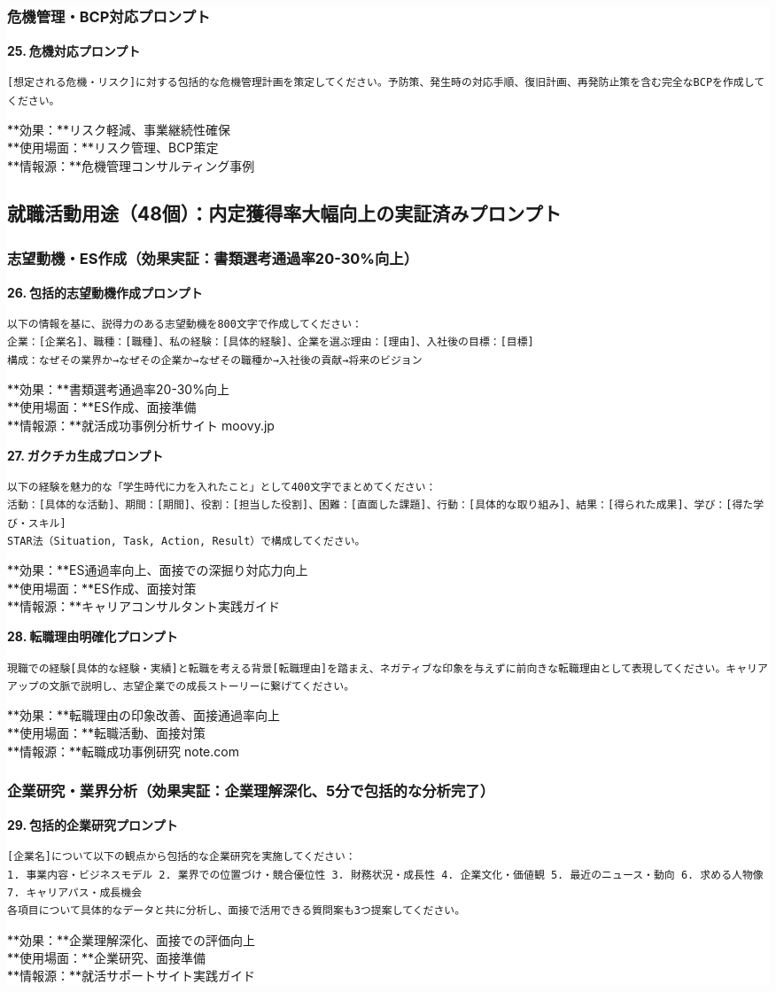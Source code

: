 ### 危機管理・BCP対応プロンプト

**25. 危機対応プロンプト**
```
[想定される危機・リスク]に対する包括的な危機管理計画を策定してください。予防策、発生時の対応手順、復旧計画、再発防止策を含む完全なBCPを作成してください。
```
**効果：**リスク軽減、事業継続性確保  
**使用場面：**リスク管理、BCP策定  
**情報源：**危機管理コンサルティング事例

## 就職活動用途（48個）：内定獲得率大幅向上の実証済みプロンプト

### 志望動機・ES作成（効果実証：書類選考通過率20-30%向上）

**26. 包括的志望動機作成プロンプト**
```
以下の情報を基に、説得力のある志望動機を800文字で作成してください：
企業：[企業名]、職種：[職種]、私の経験：[具体的経験]、企業を選ぶ理由：[理由]、入社後の目標：[目標]
構成：なぜその業界か→なぜその企業か→なぜその職種か→入社後の貢献→将来のビジョン
```
**効果：**書類選考通過率20-30%向上  
**使用場面：**ES作成、面接準備  
**情報源：**就活成功事例分析サイト moovy.jp

**27. ガクチカ生成プロンプト**
```
以下の経験を魅力的な「学生時代に力を入れたこと」として400文字でまとめてください：
活動：[具体的な活動]、期間：[期間]、役割：[担当した役割]、困難：[直面した課題]、行動：[具体的な取り組み]、結果：[得られた成果]、学び：[得た学び・スキル]
STAR法（Situation, Task, Action, Result）で構成してください。
```
**効果：**ES通過率向上、面接での深掘り対応力向上  
**使用場面：**ES作成、面接対策  
**情報源：**キャリアコンサルタント実践ガイド

**28. 転職理由明確化プロンプト**
```
現職での経験[具体的な経験・実績]と転職を考える背景[転職理由]を踏まえ、ネガティブな印象を与えずに前向きな転職理由として表現してください。キャリアアップの文脈で説明し、志望企業での成長ストーリーに繋げてください。
```
**効果：**転職理由の印象改善、面接通過率向上  
**使用場面：**転職活動、面接対策  
**情報源：**転職成功事例研究 note.com

### 企業研究・業界分析（効果実証：企業理解深化、5分で包括的な分析完了）

**29. 包括的企業研究プロンプト**
```
[企業名]について以下の観点から包括的な企業研究を実施してください：
1. 事業内容・ビジネスモデル 2. 業界での位置づけ・競合優位性 3. 財務状況・成長性 4. 企業文化・価値観 5. 最近のニュース・動向 6. 求める人物像 7. キャリアパス・成長機会
各項目について具体的なデータと共に分析し、面接で活用できる質問案も3つ提案してください。
```
**効果：**企業理解深化、面接での評価向上  
**使用場面：**企業研究、面接準備  
**情報源：**就活サポートサイト実践ガイド
